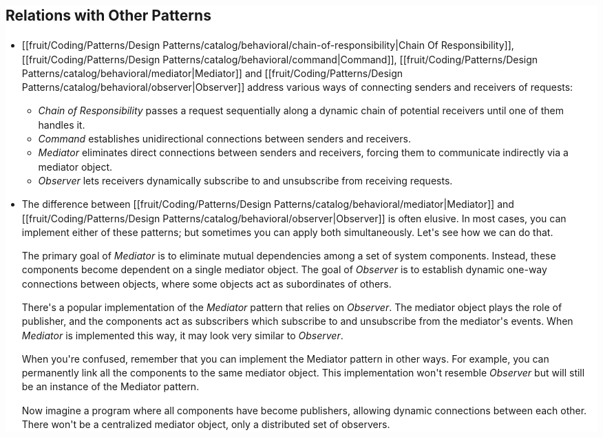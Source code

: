 ##  Relations with Other Patterns

- [[fruit/Coding/Patterns/Design Patterns/catalog/behavioral/chain-of-responsibility|Chain Of Responsibility]], [[fruit/Coding/Patterns/Design Patterns/catalog/behavioral/command|Command]], [[fruit/Coding/Patterns/Design Patterns/catalog/behavioral/mediator|Mediator]] and [[fruit/Coding/Patterns/Design Patterns/catalog/behavioral/observer|Observer]] address various ways of connecting senders and receivers of requests:

    - *Chain of Responsibility* passes a request sequentially along a  dynamic chain of potential receivers until one of them handles it.
    -  *Command* establishes unidirectional connections between senders and receivers.
    - *Mediator* eliminates direct connections between senders and receivers, forcing them to communicate indirectly via a mediator object.
    - *Observer* lets receivers dynamically subscribe to and    unsubscribe from receiving requests.

-   The difference between [[fruit/Coding/Patterns/Design Patterns/catalog/behavioral/mediator|Mediator]] and [[fruit/Coding/Patterns/Design Patterns/catalog/behavioral/observer|Observer]] is often elusive. In most cases, you can implement either of these patterns; but sometimes you can apply both simultaneously. Let's see how we can do that.

    The primary goal of *Mediator* is to eliminate mutual dependencies among a set of system components. Instead, these components become dependent on a single mediator object. The goal of *Observer* is to establish dynamic one-way connections between objects, where some objects act as subordinates of others.

    There's a popular implementation of the *Mediator* pattern that
    relies on *Observer*. The mediator object plays the role of
    publisher, and the components act as subscribers which subscribe to and unsubscribe from the mediator's events. When *Mediator* is implemented this way, it may look very similar to *Observer*.

    When you're confused, remember that you can implement the Mediator pattern in other ways. For example, you can permanently link all the components to the same mediator object. This implementation won't resemble *Observer* but will still be an instance of the Mediator pattern.

    Now imagine a program where all components have become publishers, allowing dynamic connections between each other. There won't be a centralized mediator object, only a distributed set of observers.
